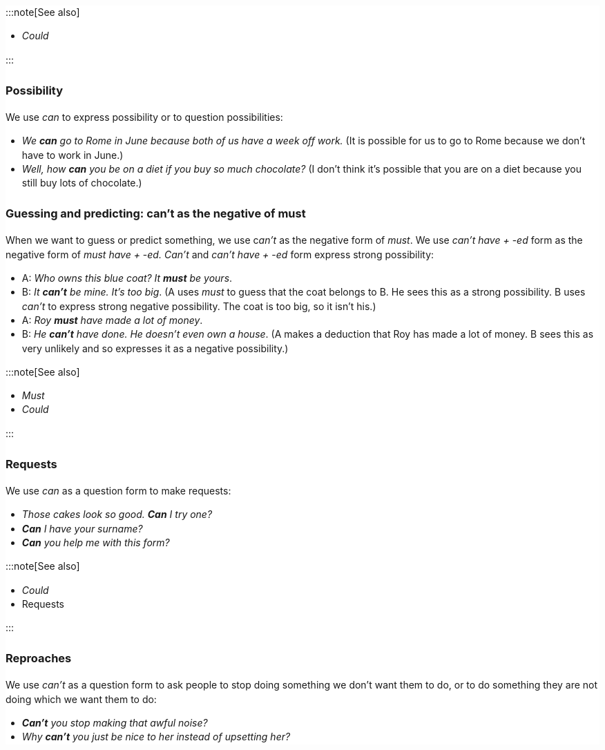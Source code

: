 :::note[See also]

- *Could*

:::

### Possibility

We use *can* to express possibility or to question possibilities:

- *We **can** go to Rome in June because both of us have a week off work.* (It is possible for us to go to Rome because we don’t have to work in June.)
- *Well, how **can** you be on a diet if you buy so much chocolate?* (I don’t think it’s possible that you are on a diet because you still buy lots of chocolate.)

### Guessing and predicting: can’t as the negative of must

When we want to guess or predict something, we use c*an’t* as the negative form of *must*. We use *can’t have +* -*ed* form as the negative form of *must have +* -*ed. Can’t* and *can’t have +* -*ed* form express strong possibility:

- A: *Who owns this blue coat? It **must** be yours*.
- B: *It **can’t** be mine. It’s too big*. (A uses *must* to guess that the coat belongs to B. He sees this as a strong possibility. B uses *can’t* to express strong negative possibility. The coat is too big, so it isn’t his.)
- A: *Roy **must** have made a lot of money*.
- B: *He **can’t** have done. He doesn’t even own a house*. (A makes a deduction that Roy has made a lot of money. B sees this as very unlikely and so expresses it as a negative possibility.)

:::note[See also]

- *Must*
- *Could*

:::

### Requests

We use *can* as a question form to make requests:

- *Those cakes look so good. **Can** I try one?*
- ***Can*** *I have your surname?*
- ***Can*** *you help me with this form?*

:::note[See also]

- *Could*
- Requests

:::

### Reproaches

We use *can’t* as a question form to ask people to stop doing something we don’t want them to do, or to do something they are not doing which we want them to do:

- ***Can’t*** *you stop making that awful noise?*
- *Why **can’t** you just be nice to her instead of upsetting her?*
